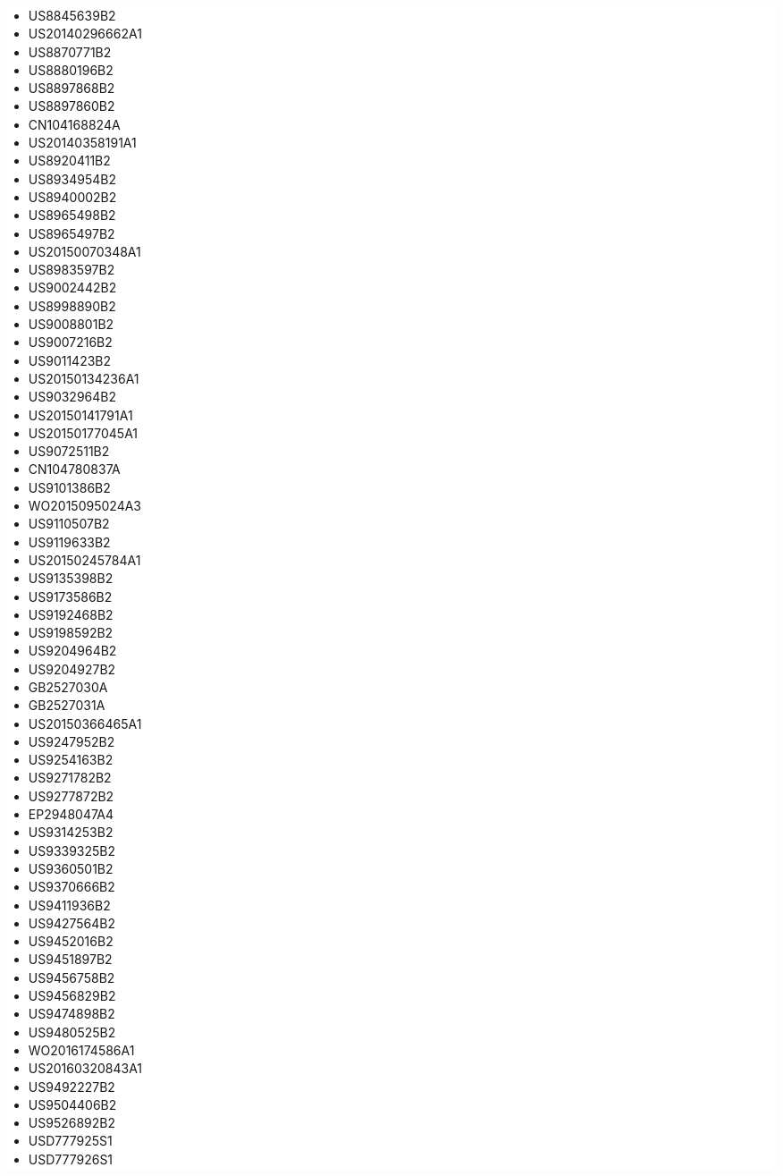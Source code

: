  * US8845639B2
 * US20140296662A1
 * US8870771B2
 * US8880196B2
 * US8897868B2
 * US8897860B2
 * CN104168824A
 * US20140358191A1
 * US8920411B2
 * US8934954B2
 * US8940002B2
 * US8965498B2
 * US8965497B2
 * US20150070348A1
 * US8983597B2
 * US9002442B2
 * US8998890B2
 * US9008801B2
 * US9007216B2
 * US9011423B2
 * US20150134236A1
 * US9032964B2
 * US20150141791A1
 * US20150177045A1
 * US9072511B2
 * CN104780837A
 * US9101386B2
 * WO2015095024A3
 * US9110507B2
 * US9119633B2
 * US20150245784A1
 * US9135398B2
 * US9173586B2
 * US9192468B2
 * US9198592B2
 * US9204964B2
 * US9204927B2
 * GB2527030A
 * GB2527031A
 * US20150366465A1
 * US9247952B2
 * US9254163B2
 * US9271782B2
 * US9277872B2
 * EP2948047A4
 * US9314253B2
 * US9339325B2
 * US9360501B2
 * US9370666B2
 * US9411936B2
 * US9427564B2
 * US9452016B2
 * US9451897B2
 * US9456758B2
 * US9456829B2
 * US9474898B2
 * US9480525B2
 * WO2016174586A1
 * US20160320843A1
 * US9492227B2
 * US9504406B2
 * US9526892B2
 * USD777925S1
 * USD777926S1